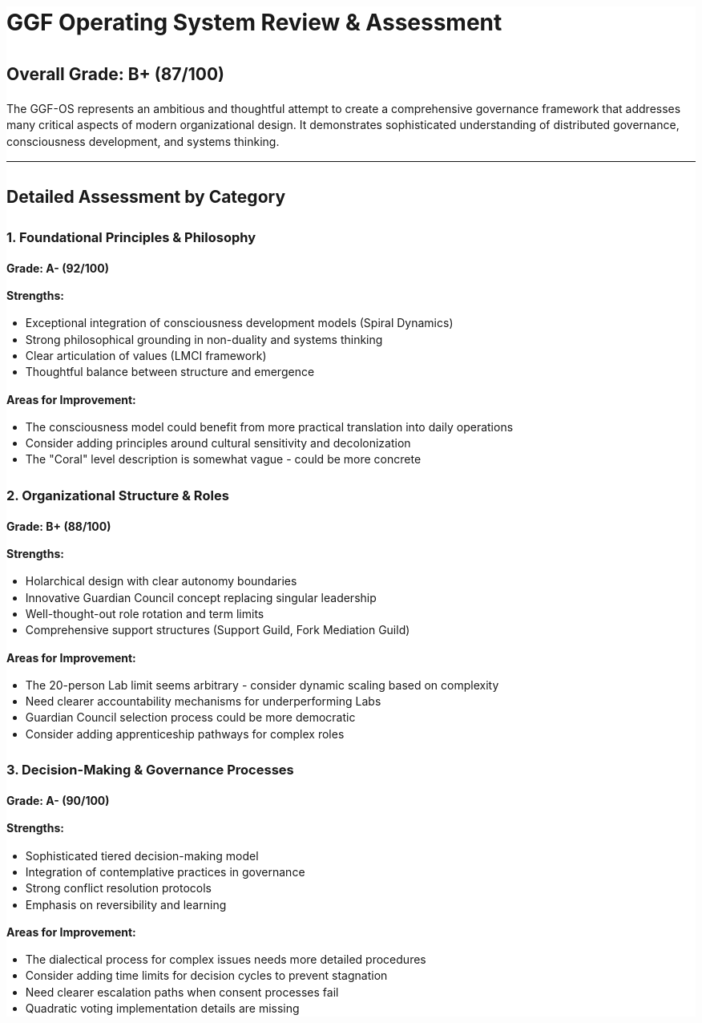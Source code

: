 # GGF Operating System Review & Assessment

## Overall Grade: B+ (87/100)

The GGF-OS represents an ambitious and thoughtful attempt to create a comprehensive governance framework that addresses many critical aspects of modern organizational design. It demonstrates sophisticated understanding of distributed governance, consciousness development, and systems thinking.

---

## Detailed Assessment by Category

### 1. Foundational Principles & Philosophy
**Grade: A- (92/100)**

**Strengths:**
- Exceptional integration of consciousness development models (Spiral Dynamics)
- Strong philosophical grounding in non-duality and systems thinking
- Clear articulation of values (LMCI framework)
- Thoughtful balance between structure and emergence

**Areas for Improvement:**
- The consciousness model could benefit from more practical translation into daily operations
- Consider adding principles around cultural sensitivity and decolonization
- The "Coral" level description is somewhat vague - could be more concrete

### 2. Organizational Structure & Roles
**Grade: B+ (88/100)**

**Strengths:**
- Holarchical design with clear autonomy boundaries
- Innovative Guardian Council concept replacing singular leadership
- Well-thought-out role rotation and term limits
- Comprehensive support structures (Support Guild, Fork Mediation Guild)

**Areas for Improvement:**
- The 20-person Lab limit seems arbitrary - consider dynamic scaling based on complexity
- Need clearer accountability mechanisms for underperforming Labs
- Guardian Council selection process could be more democratic
- Consider adding apprenticeship pathways for complex roles

### 3. Decision-Making & Governance Processes
**Grade: A- (90/100)**

**Strengths:**
- Sophisticated tiered decision-making model
- Integration of contemplative practices in governance
- Strong conflict resolution protocols
- Emphasis on reversibility and learning

**Areas for Improvement:**
- The dialectical process for complex issues needs more detailed procedures
- Consider adding time limits for decision cycles to prevent stagnation
- Need clearer escalation paths when consent processes fail
- Quadratic voting implementation details are missing
